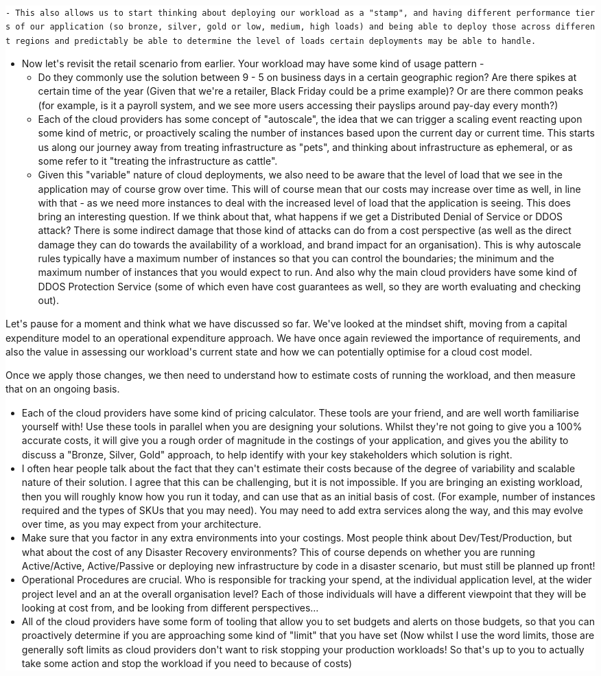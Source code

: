     - This also allows us to start thinking about deploying our workload as a "stamp", and having different performance tiers of our application (so bronze, silver, gold or low, medium, high loads) and being able to deploy those across different regions and predictably be able to determine the level of loads certain deployments may be able to handle.
- Now let's revisit the retail scenario from earlier. Your workload may have some kind of usage pattern -
    - Do they commonly use the solution between 9 - 5 on business days in a certain geographic region? Are there spikes at certain time of the year (Given that we're a retailer, Black Friday could be a prime example)? Or are there common peaks (for example, is it a payroll system, and we see more users accessing their payslips around pay-day every month?)
    - Each of the cloud providers has some concept of "autoscale", the idea that we can trigger a scaling event reacting upon some kind of metric, or proactively scaling the number of instances based upon the current day or current time. This starts us along our journey away from treating infrastructure as "pets", and thinking about infrastructure as ephemeral, or as some refer to it "treating the infrastructure as cattle".
    - Given this "variable" nature of cloud deployments, we also need to be aware that the level of load that we see in the application may of course grow over time. This will of course mean that our costs may increase over time as well, in line with that - as we need more instances to deal with the increased level of load that the application is seeing. This does bring an interesting question. If we think about that, what happens if we get a Distributed Denial of Service or DDOS attack? There is some indirect damage that those kind of attacks can do from a cost perspective (as well as the direct damage they can do towards the availability of a workload, and brand impact for an organisation). This is why autoscale rules typically have a maximum number of instances so that you can control the boundaries; the minimum and the maximum number of instances that you would expect to run. And also why the main cloud providers have some kind of DDOS Protection Service (some of which even have cost guarantees as well, so they are worth evaluating and checking out).

Let's pause for a moment and think what we have discussed so far. We've looked at the mindset shift, moving from a capital expenditure model to an operational expenditure approach. We have once again reviewed the importance of requirements, and also the value in assessing our workload's current state and how we can potentially optimise for a cloud cost model.

Once we apply those changes, we then need to understand how to estimate costs of running the workload, and then measure that on an ongoing basis.
- Each of the cloud providers have some kind of pricing calculator. These tools are your friend, and are well worth familiarise yourself with! Use these tools in parallel when you are designing your solutions. Whilst they're not going to give you a 100% accurate costs, it will give you a rough order of magnitude in the costings of your application, and gives you the ability to discuss a "Bronze, Silver, Gold" approach, to help identify with your key stakeholders which solution is right.
- I often hear people talk about the fact that they can't estimate their costs because of the degree of variability and scalable nature of their solution. I agree that this can be challenging, but it is not impossible. If you are bringing an existing workload, then you will roughly know how you run it today, and can use that as an initial basis of cost. (For example, number of instances required and the types of SKUs that you may need). You may need to add extra services along the way, and this may evolve over time, as you may expect from your architecture.
- Make sure that you factor in any extra environments into your costings. Most people think about Dev/Test/Production, but what about the cost of any Disaster Recovery environments? This of course depends on whether you are running Active/Active, Active/Passive or deploying new infrastructure by code in a disaster scenario, but must still be planned up front!
- Operational Procedures are crucial. Who is responsible for tracking your spend, at the individual application level, at the wider project level and an at the overall organisation level? Each of those individuals will have a different viewpoint that they will be looking at cost from, and be looking from different perspectives…
- All of the cloud providers have some form of tooling that allow you to set budgets and alerts on those budgets, so that you can proactively determine if you are approaching some kind of "limit" that you have set (Now whilst I use the word limits, those are generally soft limits as cloud providers don't want to risk stopping your production workloads! So that's up to you to actually take some action and stop the workload if you need to because of costs)